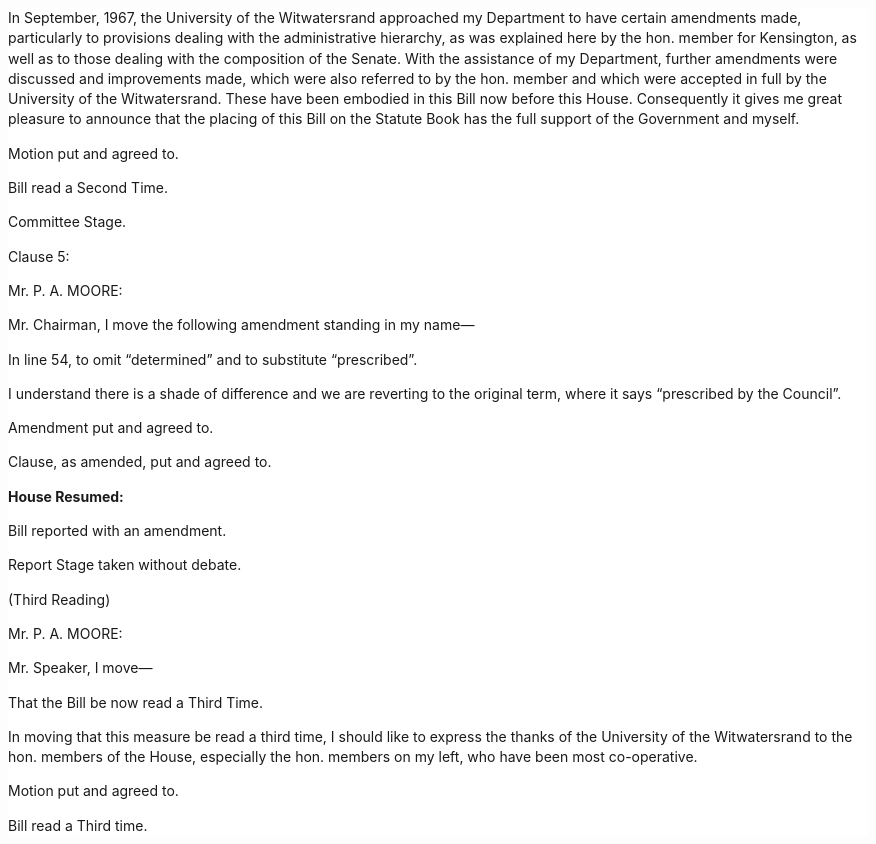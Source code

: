 <p>In September, 1967, the University of the Witwatersrand approached my Department to have certain amendments made, particularly to provisions dealing with the administrative hierarchy, as was explained here by the hon. member for Kensington, as well as to those dealing with the composition of the Senate. With the assistance of my Department, further amendments were discussed and improvements made, which were also referred to by the hon. member and which were accepted in full by the University of the Witwatersrand. These have been embodied in this Bill now before this House. Consequently it gives me great pleasure to announce that the placing of this Bill on the Statute Book has the full support of the Government and myself.</p>

<p>Motion put and agreed to.</p>

<p>Bill read a Second Time.</p>

<p><span class="col_2121-2122" refersTo="page_1083"/>Committee Stage.</p>

<p>Clause 5:</p>

</speech>

<speech by="#moore">

<from>Mr. <person refersTo="hansard_za">P. A. MOORE</person>:</from>

<p>Mr. Chairman, I move the following amendment standing in my name&#x2014;</p>

<block name="quote">In line 54, to omit &#x201C;determined&#x201D; and to substitute &#x201C;prescribed&#x201D;.</block>

<p>I understand there is a shade of difference and we are reverting to the original term, where it says &#x201C;prescribed by the Council&#x201D;.</p>

<p>Amendment put and agreed to.</p>

<p>Clause, as amended, put and agreed to.</p>

</speech>

<p><b>House Resumed:</b></p>

<p>Bill reported with an amendment.</p>

<p>Report Stage taken without debate.</p>

<p>(Third Reading)</p>

<speech by="#moore">

<from>Mr. <person refersTo="hansard_za">P. A. MOORE</person>:</from>

<p>Mr. Speaker, I move&#x2014;</p>

<block name="quote">That the Bill be now read a Third Time.</block>

<p>In moving that this measure be read a third time, I should like to express the thanks of the University of the Witwatersrand to the hon. members of the House, especially the hon. members on my left, who have been most co-operative.</p>

<p>Motion put and agreed to.</p>

<p>Bill read a Third time.</p>

</speech>
